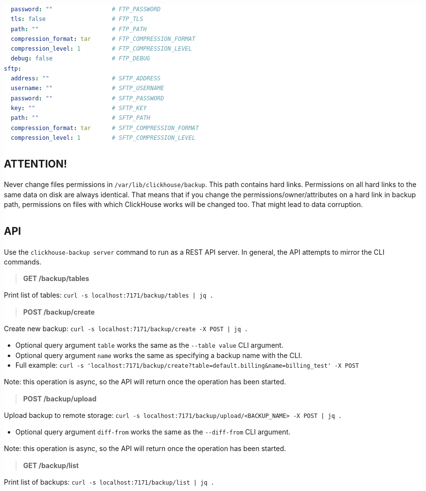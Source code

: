 ```yaml
  password: ""                 # FTP_PASSWORD
  tls: false                   # FTP_TLS
  path: ""                     # FTP_PATH
  compression_format: tar      # FTP_COMPRESSION_FORMAT
  compression_level: 1         # FTP_COMPRESSION_LEVEL
  debug: false                 # FTP_DEBUG
sftp:
  address: ""                  # SFTP_ADDRESS
  username: ""                 # SFTP_USERNAME
  password: ""                 # SFTP_PASSWORD
  key: ""                      # SFTP_KEY
  path: ""                     # SFTP_PATH
  compression_format: tar      # SFTP_COMPRESSION_FORMAT
  compression_level: 1         # SFTP_COMPRESSION_LEVEL
```

## ATTENTION!

Never change files permissions in `/var/lib/clickhouse/backup`.
This path contains hard links. Permissions on all hard links to the same data on disk are always identical.
That means that if you change the permissions/owner/attributes on a hard link in backup path, permissions on files with which ClickHouse works will be changed too.
That might lead to data corruption.

## API
Use the `clickhouse-backup server` command to run as a REST API server. In general, the API attempts to mirror the CLI commands.

> **GET /backup/tables**

Print list of tables: `curl -s localhost:7171/backup/tables | jq .`

> **POST /backup/create**

Create new backup: `curl -s localhost:7171/backup/create -X POST | jq .`
* Optional query argument `table` works the same as the `--table value` CLI argument.
* Optional query argument `name` works the same as specifying a backup name with the CLI.
* Full example: `curl -s 'localhost:7171/backup/create?table=default.billing&name=billing_test' -X POST`

Note: this operation is async, so the API will return once the operation has been started.

> **POST /backup/upload**

Upload backup to remote storage: `curl -s localhost:7171/backup/upload/<BACKUP_NAME> -X POST | jq .`
* Optional query argument `diff-from` works the same as the `--diff-from` CLI argument.

Note: this operation is async, so the API will return once the operation has been started.

> **GET /backup/list**

Print list of backups: `curl -s localhost:7171/backup/list | jq .`
